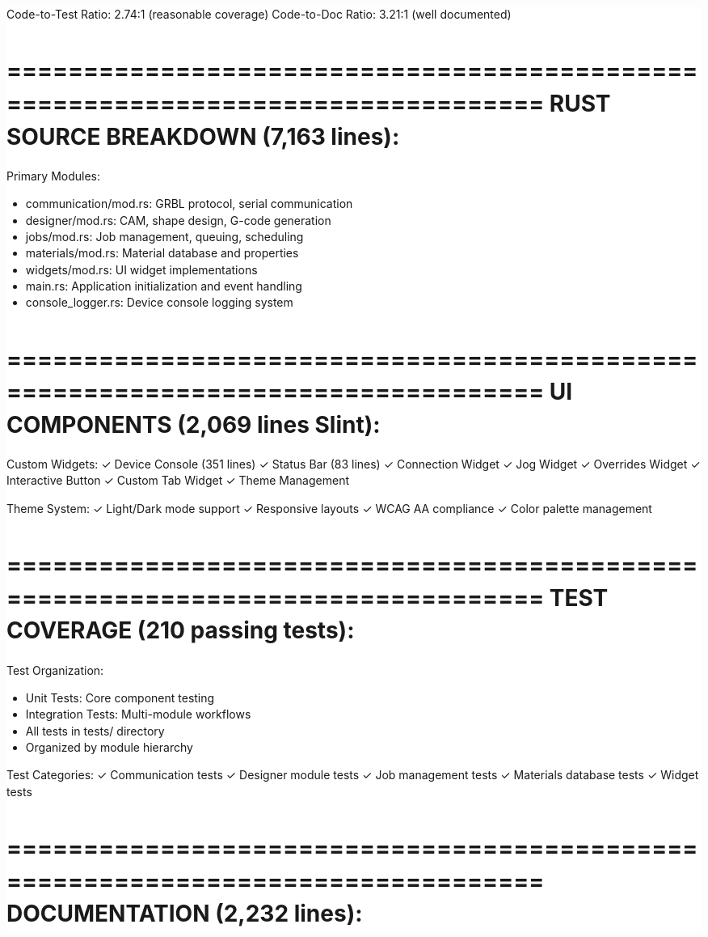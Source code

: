 Code-to-Test Ratio:            2.74:1 (reasonable coverage)
Code-to-Doc Ratio:             3.21:1 (well documented)

================================================================================
RUST SOURCE BREAKDOWN (7,163 lines):
================================================================================

Primary Modules:
  - communication/mod.rs: GRBL protocol, serial communication
  - designer/mod.rs: CAM, shape design, G-code generation
  - jobs/mod.rs: Job management, queuing, scheduling
  - materials/mod.rs: Material database and properties
  - widgets/mod.rs: UI widget implementations
  - main.rs: Application initialization and event handling
  - console_logger.rs: Device console logging system

================================================================================
UI COMPONENTS (2,069 lines Slint):
================================================================================

Custom Widgets:
  ✓ Device Console (351 lines)
  ✓ Status Bar (83 lines)
  ✓ Connection Widget
  ✓ Jog Widget
  ✓ Overrides Widget
  ✓ Interactive Button
  ✓ Custom Tab Widget
  ✓ Theme Management

Theme System:
  ✓ Light/Dark mode support
  ✓ Responsive layouts
  ✓ WCAG AA compliance
  ✓ Color palette management

================================================================================
TEST COVERAGE (210 passing tests):
================================================================================

Test Organization:
  - Unit Tests: Core component testing
  - Integration Tests: Multi-module workflows
  - All tests in tests/ directory
  - Organized by module hierarchy

Test Categories:
  ✓ Communication tests
  ✓ Designer module tests
  ✓ Job management tests
  ✓ Materials database tests
  ✓ Widget tests

================================================================================
DOCUMENTATION (2,232 lines):
================================================================================
